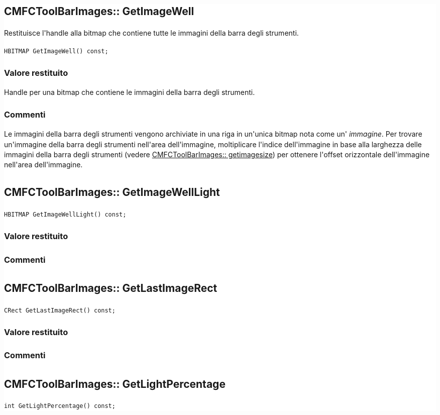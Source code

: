 ## <a name="cmfctoolbarimagesgetimagewell"></a><a name="getimagewell"></a> CMFCToolBarImages:: GetImageWell

Restituisce l'handle alla bitmap che contiene tutte le immagini della barra degli strumenti.

```
HBITMAP GetImageWell() const;
```

### <a name="return-value"></a>Valore restituito

Handle per una bitmap che contiene le immagini della barra degli strumenti.

### <a name="remarks"></a>Commenti

Le immagini della barra degli strumenti vengono archiviate in una riga in un'unica bitmap nota come un' *immagine*. Per trovare un'immagine della barra degli strumenti nell'area dell'immagine, moltiplicare l'indice dell'immagine in base alla larghezza delle immagini della barra degli strumenti (vedere [CMFCToolBarImages:: getimagesize](#getimagesize)) per ottenere l'offset orizzontale dell'immagine nell'area dell'immagine.

## <a name="cmfctoolbarimagesgetimagewelllight"></a><a name="getimagewelllight"></a> CMFCToolBarImages:: GetImageWellLight

```
HBITMAP GetImageWellLight() const;
```

### <a name="return-value"></a>Valore restituito

### <a name="remarks"></a>Commenti

## <a name="cmfctoolbarimagesgetlastimagerect"></a><a name="getlastimagerect"></a> CMFCToolBarImages:: GetLastImageRect

```
CRect GetLastImageRect() const;
```

### <a name="return-value"></a>Valore restituito

### <a name="remarks"></a>Commenti

## <a name="cmfctoolbarimagesgetlightpercentage"></a><a name="getlightpercentage"></a> CMFCToolBarImages:: GetLightPercentage

```
int GetLightPercentage() const;
```
